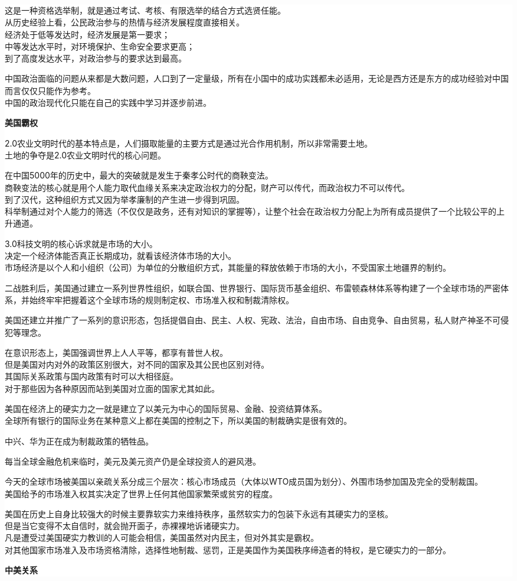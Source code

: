 
这是一种资格选举制，就是通过考试、考核、有限选举的结合方式选贤任能。  
从历史经验上看，公民政治参与的热情与经济发展程度直接相关。  
经济处于低等发达时，经济发展是第一要求；  
中等发达水平时，对环境保护、生命安全要求更高；  
到了高度发达水平，对政治参与的要求达到最高。  



中国政治面临的问题从来都是大数问题，人口到了一定量级，所有在小国中的成功实践都未必适用，无论是西方还是东方的成功经验对中国而言仅仅只能作为参考。  
中国的政治现代化只能在自己的实践中学习并逐步前进。  


**美国霸权**  


2.0农业文明时代的基本特点是，人们摄取能量的主要方式是通过光合作用机制，所以非常需要土地。  
土地的争夺是2.0农业文明时代的核心问题。  


在中国5000年的历史中，最大的突破就是发生于秦孝公时代的商鞅变法。  
商鞅变法的核心就是用个人能力取代血缘关系来决定政治权力的分配，财产可以传代，而政治权力不可以传代。  
到了汉代，这种组织方式又因为举孝廉制的产生进一步得到巩固。  
科举制通过对个人能力的筛选（不仅仅是政务，还有对知识的掌握等），让整个社会在政治权力分配上为所有成员提供了一个比较公平的上升通道。  


3.0科技文明的核心诉求就是市场的大小。  
决定一个经济体能否真正长期成功，就看该经济体市场的大小。  
市场经济是以个人和小组织（公司）为单位的分散组织方式，其能量的释放依赖于市场的大小，不受国家土地疆界的制约。  



二战胜利后，美国通过建立一系列世界性组织，如联合国、世界银行、国际货币基金组织、布雷顿森林体系等构建了一个全球市场的严密体系，并始终牢牢把握着这个全球市场的规则制定权、市场准入权和制裁清除权。  


美国还建立并推广了一系列的意识形态，包括提倡自由、民主、人权、宪政、法治，自由市场、自由竞争、自由贸易，私人财产神圣不可侵犯等理念。  


在意识形态上，美国强调世界上人人平等，都享有普世人权。  
但是美国对内对外的政策区别很大，对不同的国家及其公民也区别对待。  
其国际关系政策与国内政策有时可以大相径庭。  
对于那些因为各种原因而站到美国对立面的国家尤其如此。  


美国在经济上的硬实力之一就是建立了以美元为中心的国际贸易、金融、投资结算体系。  
全球所有银行的国际业务在某种意义上都在美国的控制之下，所以美国的制裁确实是很有效的。  


中兴、华为正在成为制裁政策的牺牲品。  


每当全球金融危机来临时，美元及美元资产仍是全球投资人的避风港。  


今天的全球市场被美国以亲疏关系分成三个层次：核心市场成员（大体以WTO成员国为划分）、外围市场参加国及完全的受制裁国。  
美国给予的市场准入权其实决定了世界上任何其他国家繁荣或贫穷的程度。  


美国在历史上自身比较强大的时候主要靠软实力来维持秩序，虽然软实力的包装下永远有其硬实力的坚核。  
但是当它变得不太自信时，就会抛开面子，赤裸裸地诉诸硬实力。  
凡是遭受过美国硬实力教训的人可能会相信，美国虽然对内民主，但对外其实是霸权。  
对其他国家市场准入及市场资格清除，选择性地制裁、惩罚，正是美国作为美国秩序缔造者的特权，是它硬实力的一部分。  


**中美关系**  
